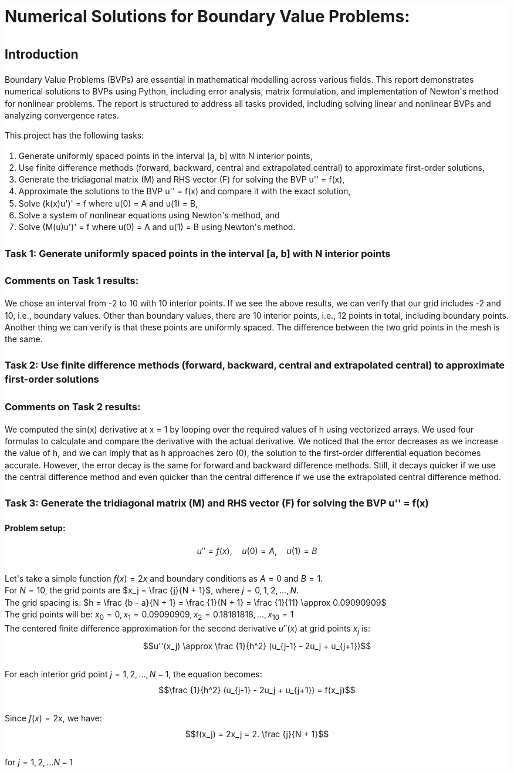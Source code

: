 # Numerical Solutions for Boundary Value Problems:

## Introduction
Boundary Value Problems (BVPs) are essential in mathematical modelling across various fields. This report demonstrates numerical solutions to BVPs using Python, including error analysis, matrix formulation, and implementation of Newton's method for nonlinear problems. The report is structured to address all tasks provided, including solving linear and nonlinear BVPs and analyzing convergence rates.  

This project has the following tasks:  
1. Generate uniformly spaced points in the interval [a, b] with N interior points,
2. Use finite difference methods (forward, backward, central and extrapolated central) to approximate first-order solutions,
3. Generate the tridiagonal matrix (M) and RHS vector (F) for solving the BVP u'' = f(x),
4. Approximate the solutions to the BVP u'' = f(x) and compare it with the exact solution,
5. Solve (k(x)u')' = f where u(0) = A and u(1) = B,
6. Solve a system of nonlinear equations using Newton's method, and
7. Solve (M(u)u')' = f where u(0) = A and u(1) = B using Newton's method.

### Task 1: Generate uniformly spaced points in the interval [a, b] with N interior points

### Comments on Task 1 results:
We chose an interval from -2 to 10 with 10 interior points. If we see the above results, we can verify that our grid includes -2 and 10, i.e., boundary values. Other than boundary values, there are 10 interior points, i.e., 12 points in total, including boundary points. Another thing we can verify is that these points are uniformly spaced. The difference between the two grid points in the mesh is the same.

### Task 2: Use finite difference methods (forward, backward, central and extrapolated central) to approximate first-order solutions

### Comments on Task 2 results:
We computed the sin(x) derivative at x = 1 by looping over the required values of h using vectorized arrays. We used four formulas to calculate and compare the derivative with the actual derivative. We noticed that the error decreases as we increase the value of h, and we can imply that as h approaches zero (0), the solution to the first-order differential equation becomes accurate. However, the error decay is the same for forward and backward difference methods. Still, it decays quicker if we use the central difference method and even quicker than the central difference if we use the extrapolated central difference method.

### Task 3: Generate the tridiagonal matrix (M) and RHS vector (F) for solving the BVP u'' = f(x)
#### Problem setup:
$$u'' = f(x), \quad u(0) = A, \quad u(1) = B$$  
Let's take a simple function $f(x) = 2x$ and boundary conditions as $A = 0$ and $B = 1$.  
For $N = 10$, the grid points are $x_j = \frac {j}{N + 1}$, where $j = 0, 1, 2,...,N$.  
The grid spacing is: $h = \frac {b - a}{N + 1} = \frac {1}{N + 1} = \frac {1}{11} \approx 0.09090909$  
The grid points will be: $x_0 = 0, x_1 = 0.09090909, x_2 = 0.18181818,...,x_10 = 1$  
The centered finite difference approximation for the second derivative $u''(x)$ at grid points $x_j$ is:
$$u''(x_j) \approx \frac {1}{h^2} (u_{j-1} - 2u_j + u_{j+1})$$  
For each interior grid point $j = 1, 2,...,N-1$, the equation becomes:  
$$\frac {1}{h^2} (u_{j-1} - 2u_j + u_{j+1}) = f(x_j)$$  
Since $f(x) = 2x$, we have:  
$$f(x_j) = 2x_j = 2. \frac {j}{N + 1}$$  
for $j = 1,2,...N-1$  